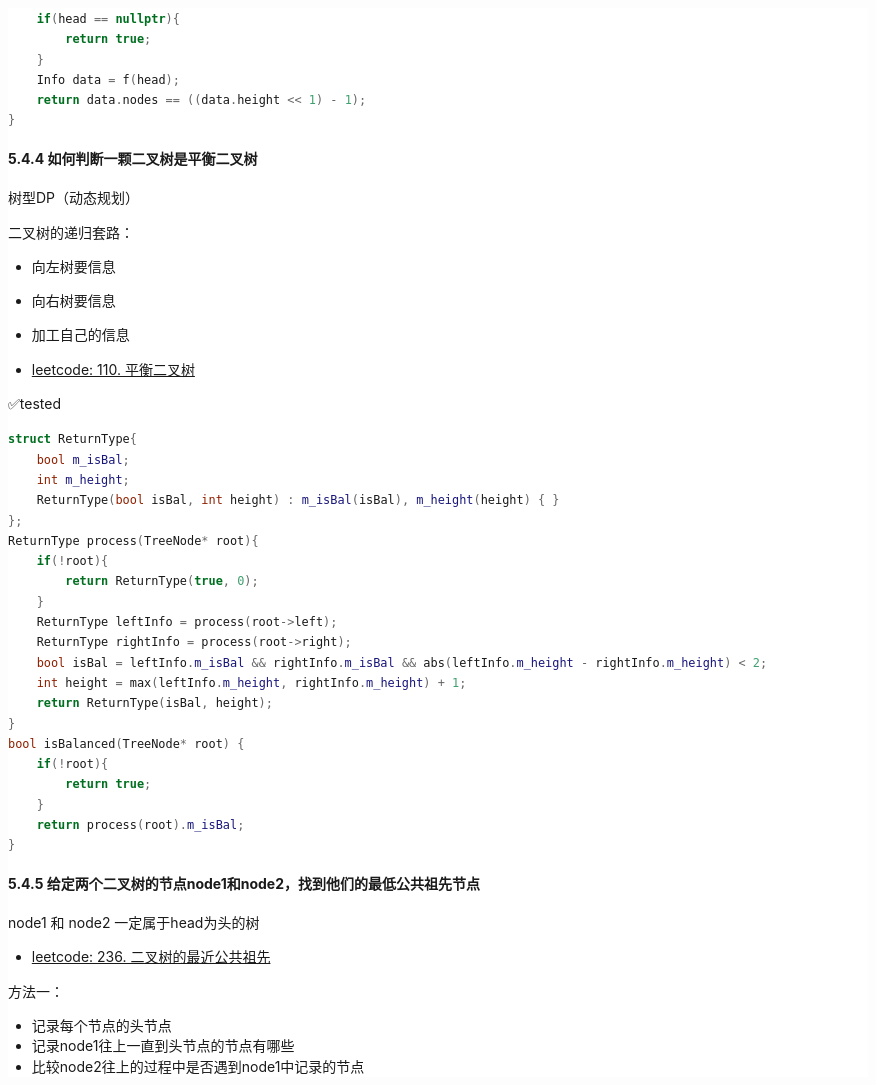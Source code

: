```cpp
    if(head == nullptr){
        return true;
    }  
    Info data = f(head);
    return data.nodes == ((data.height << 1) - 1);
}
```

#### 5.4.4 如何判断一颗二叉树是平衡二叉树

树型DP（动态规划）

二叉树的递归套路：

- 向左树要信息
- 向右树要信息
- 加工自己的信息

- [leetcode: 110. 平衡二叉树](https://leetcode-cn.com/problems/balanced-binary-tree/)

✅tested
```cpp
struct ReturnType{
    bool m_isBal;
    int m_height;
    ReturnType(bool isBal, int height) : m_isBal(isBal), m_height(height) { }
};
ReturnType process(TreeNode* root){
    if(!root){
        return ReturnType(true, 0);
    }
    ReturnType leftInfo = process(root->left);
    ReturnType rightInfo = process(root->right);
    bool isBal = leftInfo.m_isBal && rightInfo.m_isBal && abs(leftInfo.m_height - rightInfo.m_height) < 2;
    int height = max(leftInfo.m_height, rightInfo.m_height) + 1;
    return ReturnType(isBal, height);
}
bool isBalanced(TreeNode* root) {
    if(!root){
        return true;
    }
    return process(root).m_isBal;
}
```

#### 5.4.5 给定两个二叉树的节点node1和node2，找到他们的最低公共祖先节点

node1 和 node2 一定属于head为头的树

- [leetcode: 236. 二叉树的最近公共祖先](https://leetcode-cn.com/problems/lowest-common-ancestor-of-a-binary-tree/)

方法一：
- 记录每个节点的头节点
- 记录node1往上一直到头节点的节点有哪些
- 比较node2往上的过程中是否遇到node1中记录的节点
